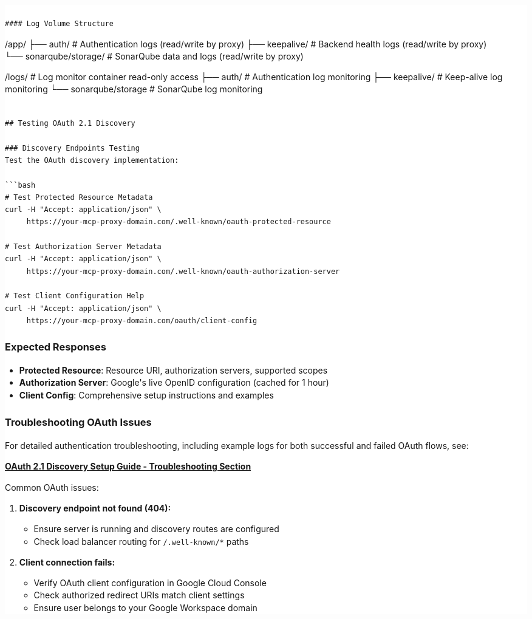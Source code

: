 ```

#### Log Volume Structure
```
/app/
├── auth/           # Authentication logs (read/write by proxy)
├── keepalive/      # Backend health logs (read/write by proxy)  
└── sonarqube/storage/ # SonarQube data and logs (read/write by proxy)

/logs/              # Log monitor container read-only access
├── auth/           # Authentication log monitoring
├── keepalive/      # Keep-alive log monitoring
└── sonarqube/storage      # SonarQube log monitoring
```

## Testing OAuth 2.1 Discovery

### Discovery Endpoints Testing
Test the OAuth discovery implementation:

```bash
# Test Protected Resource Metadata
curl -H "Accept: application/json" \
     https://your-mcp-proxy-domain.com/.well-known/oauth-protected-resource

# Test Authorization Server Metadata  
curl -H "Accept: application/json" \
     https://your-mcp-proxy-domain.com/.well-known/oauth-authorization-server

# Test Client Configuration Help
curl -H "Accept: application/json" \
     https://your-mcp-proxy-domain.com/oauth/client-config
```

### Expected Responses
- **Protected Resource**: Resource URI, authorization servers, supported scopes
- **Authorization Server**: Google's live OpenID configuration (cached for 1 hour)
- **Client Config**: Comprehensive setup instructions and examples

### Troubleshooting OAuth Issues

For detailed authentication troubleshooting, including example logs for both successful and failed OAuth flows, see:

**[OAuth 2.1 Discovery Setup Guide - Troubleshooting Section](../../docs-assets/OAuth-2.1-Discovery-Setup.md#troubleshooting)**

Common OAuth issues:
1. **Discovery endpoint not found (404):**
   - Ensure server is running and discovery routes are configured
   - Check load balancer routing for `/.well-known/*` paths

2. **Client connection fails:**
   - Verify OAuth client configuration in Google Cloud Console
   - Check authorized redirect URIs match client settings
   - Ensure user belongs to your Google Workspace domain
